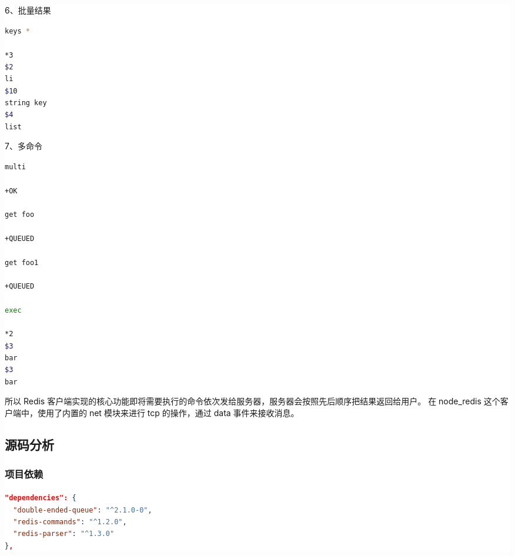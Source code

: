 6、批量结果

```bash
keys *

*3
$2
li
$10
string key
$4
list

```

7、多命令

```bash
multi

+OK

get foo

+QUEUED

get foo1

+QUEUED

exec

*2
$3
bar
$3
bar
```

所以 Redis 客户端实现的核心功能即将需要执行的命令依次发给服务器，服务器会按照先后顺序把结果返回给用户。
在 node_redis 这个客户端中，使用了内置的 net 模块来进行 tcp 的操作，通过 data 事件来接收消息。

## 源码分析

### 项目依赖

```json
"dependencies": {
  "double-ended-queue": "^2.1.0-0",
  "redis-commands": "^1.2.0",
  "redis-parser": "^1.3.0"
},
```
